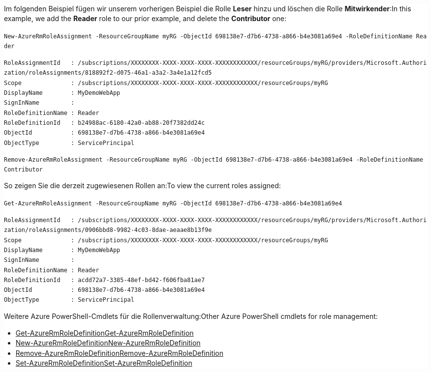 <span data-ttu-id="0a177-150">Im folgenden Beispiel fügen wir unserem vorherigen Beispiel die Rolle **Leser** hinzu und löschen die Rolle **Mitwirkender**:</span><span class="sxs-lookup"><span data-stu-id="0a177-150">In this example, we add the **Reader** role to our prior example, and delete the **Contributor** one:</span></span>

```powershell-interactive
New-AzureRmRoleAssignment -ResourceGroupName myRG -ObjectId 698138e7-d7b6-4738-a866-b4e3081a69e4 -RoleDefinitionName Reader
```

```output
RoleAssignmentId   : /subscriptions/XXXXXXXX-XXXX-XXXX-XXXX-XXXXXXXXXXXX/resourceGroups/myRG/providers/Microsoft.Authorization/roleAssignments/818892f2-d075-46a1-a3a2-3a4e1a12fcd5
Scope              : /subscriptions/XXXXXXXX-XXXX-XXXX-XXXX-XXXXXXXXXXXX/resourceGroups/myRG
DisplayName        : MyDemoWebApp
SignInName         :
RoleDefinitionName : Reader
RoleDefinitionId   : b24988ac-6180-42a0-ab88-20f7382dd24c
ObjectId           : 698138e7-d7b6-4738-a866-b4e3081a69e4
ObjectType         : ServicePrincipal
```

```powershell-interactive
Remove-AzureRmRoleAssignment -ResourceGroupName myRG -ObjectId 698138e7-d7b6-4738-a866-b4e3081a69e4 -RoleDefinitionName Contributor
```

<span data-ttu-id="0a177-151">So zeigen Sie die derzeit zugewiesenen Rollen an:</span><span class="sxs-lookup"><span data-stu-id="0a177-151">To view the current roles assigned:</span></span>

```powershell-interactive
Get-AzureRmRoleAssignment -ResourceGroupName myRG -ObjectId 698138e7-d7b6-4738-a866-b4e3081a69e4
```

```output
RoleAssignmentId   : /subscriptions/XXXXXXXX-XXXX-XXXX-XXXX-XXXXXXXXXXXX/resourceGroups/myRG/providers/Microsoft.Authorization/roleAssignments/0906bbd8-9982-4c03-8dae-aeaae8b13f9e
Scope              : /subscriptions/XXXXXXXX-XXXX-XXXX-XXXX-XXXXXXXXXXXX/resourceGroups/myRG
DisplayName        : MyDemoWebApp
SignInName         :
RoleDefinitionName : Reader
RoleDefinitionId   : acdd72a7-3385-48ef-bd42-f606fba81ae7
ObjectId           : 698138e7-d7b6-4738-a866-b4e3081a69e4
ObjectType         : ServicePrincipal
```

<span data-ttu-id="0a177-152">Weitere Azure PowerShell-Cmdlets für die Rollenverwaltung:</span><span class="sxs-lookup"><span data-stu-id="0a177-152">Other Azure PowerShell cmdlets for role management:</span></span>

* [<span data-ttu-id="0a177-153">Get-AzureRmRoleDefinition</span><span class="sxs-lookup"><span data-stu-id="0a177-153">Get-AzureRmRoleDefinition</span></span>](/powershell/module/azurerm.resources/Get-AzureRmRoleDefinition)
* [<span data-ttu-id="0a177-154">New-AzureRmRoleDefinition</span><span class="sxs-lookup"><span data-stu-id="0a177-154">New-AzureRmRoleDefinition</span></span>](/powershell/module/azurerm.resources/New-AzureRmRoleDefinition)
* [<span data-ttu-id="0a177-155">Remove-AzureRmRoleDefinition</span><span class="sxs-lookup"><span data-stu-id="0a177-155">Remove-AzureRmRoleDefinition</span></span>](/powershell/module/azurerm.resources/Remove-AzureRmRoleDefinition)
* [<span data-ttu-id="0a177-156">Set-AzureRmRoleDefinition</span><span class="sxs-lookup"><span data-stu-id="0a177-156">Set-AzureRmRoleDefinition</span></span>](/powershell/module/azurerm.resources/Set-AzureRmRoleDefinition)
